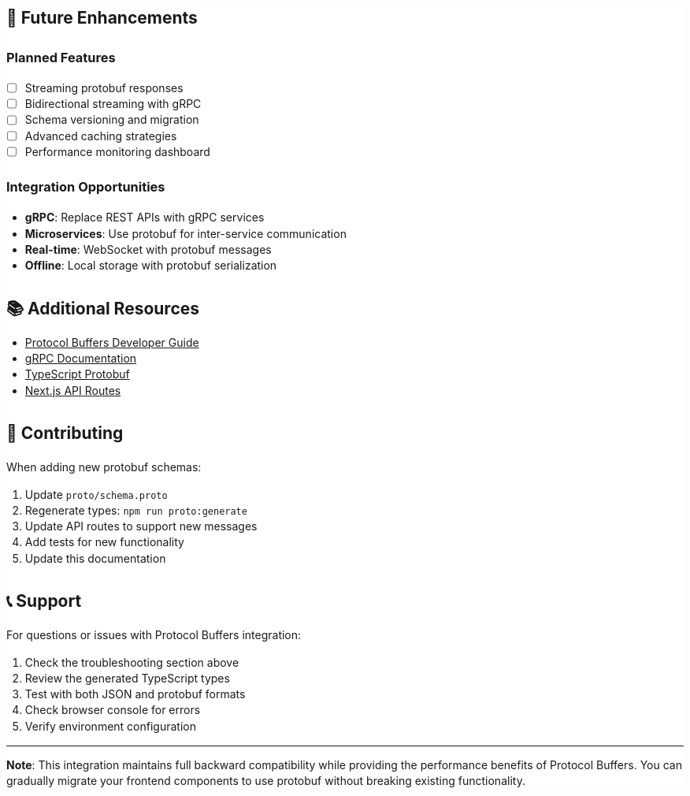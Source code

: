 ## 🔮 Future Enhancements

### Planned Features
- [ ] Streaming protobuf responses
- [ ] Bidirectional streaming with gRPC
- [ ] Schema versioning and migration
- [ ] Advanced caching strategies
- [ ] Performance monitoring dashboard

### Integration Opportunities
- **gRPC**: Replace REST APIs with gRPC services
- **Microservices**: Use protobuf for inter-service communication
- **Real-time**: WebSocket with protobuf messages
- **Offline**: Local storage with protobuf serialization

## 📚 Additional Resources

- [Protocol Buffers Developer Guide](https://developers.google.com/protocol-buffers/docs/overview)
- [gRPC Documentation](https://grpc.io/docs/)
- [TypeScript Protobuf](https://github.com/stephenh/ts-proto)
- [Next.js API Routes](https://nextjs.org/docs/api-routes/introduction)

## 🤝 Contributing

When adding new protobuf schemas:

1. Update `proto/schema.proto`
2. Regenerate types: `npm run proto:generate`
3. Update API routes to support new messages
4. Add tests for new functionality
5. Update this documentation

## 📞 Support

For questions or issues with Protocol Buffers integration:

1. Check the troubleshooting section above
2. Review the generated TypeScript types
3. Test with both JSON and protobuf formats
4. Check browser console for errors
5. Verify environment configuration

---

**Note**: This integration maintains full backward compatibility while providing the performance benefits of Protocol Buffers. You can gradually migrate your frontend components to use protobuf without breaking existing functionality.
